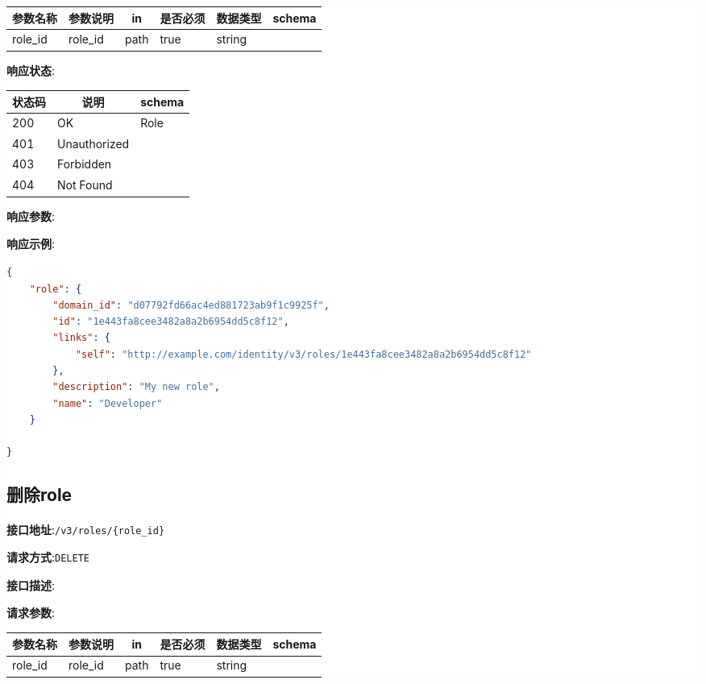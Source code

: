 | 参数名称 | 参数说明 | in    | 是否必须 | 数据类型 | schema |
| -------- | -------- | ----- | -------- | -------- | ------ |
|role_id|role_id|path|true|string||


**响应状态**:


| 状态码 | 说明 | schema |
| -------- | -------- | ----- | 
|200|OK|Role|
|401|Unauthorized||
|403|Forbidden||
|404|Not Found||


**响应参数**:





**响应示例**:
```json
{
    "role": {
        "domain_id": "d07792fd66ac4ed881723ab9f1c9925f",
        "id": "1e443fa8cee3482a8a2b6954dd5c8f12",
        "links": {
            "self": "http://example.com/identity/v3/roles/1e443fa8cee3482a8a2b6954dd5c8f12"
        },
        "description": "My new role",
        "name": "Developer"
    }

}
```


## 删除role


**接口地址**:`/v3/roles/{role_id}`


**请求方式**:`DELETE`


**接口描述**:


**请求参数**:


| 参数名称 | 参数说明 | in    | 是否必须 | 数据类型 | schema |
| -------- | -------- | ----- | -------- | -------- | ------ |
|role_id|role_id|path|true|string||
